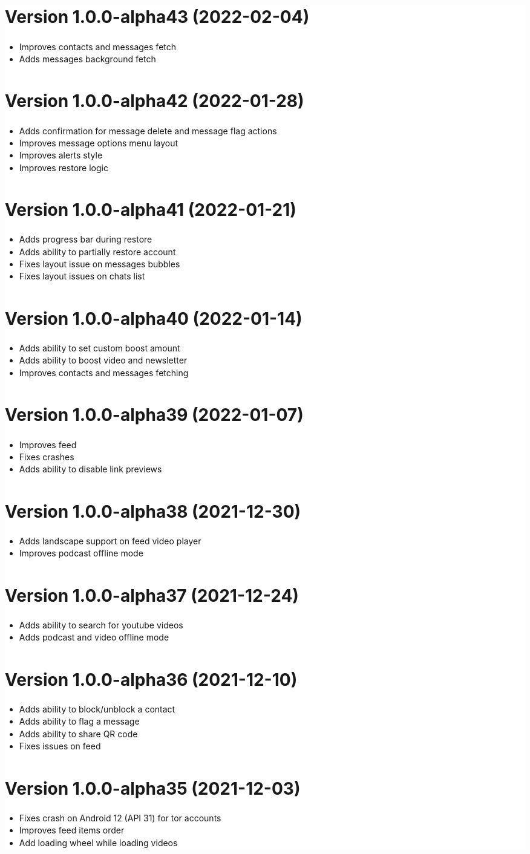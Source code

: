 # Version 1.0.0-alpha43 (2022-02-04)
 - Improves contacts and messages fetch
 - Adds messages background fetch

# Version 1.0.0-alpha42 (2022-01-28)
 - Adds confirmation for message delete and message flag actions
 - Improves message options menu layout
 - Improves alerts style
 - Improves restore logic 

# Version 1.0.0-alpha41 (2022-01-21)
 - Adds progress bar during restore
 - Adds ability to partially restore account
 - Fixes layout issue on messages bubbles
 - Fixes layout issues on chats list 

# Version 1.0.0-alpha40 (2022-01-14)
 - Adds ability to set custom boost amount
 - Adds ability to boost video and newsletter
 - Improves contacts and messages fetching

# Version 1.0.0-alpha39 (2022-01-07)
 - Improves feed
 - Fixes crashes
 - Adds ability to disable link previews

# Version 1.0.0-alpha38 (2021-12-30)
 - Adds landscape support on feed video player
 - Improves podcast offline mode

# Version 1.0.0-alpha37 (2021-12-24)
 - Adds ability to search for youtube videos
 - Adds podcast and video offline mode

# Version 1.0.0-alpha36 (2021-12-10)
 - Adds ability to block/unblock a contact
 - Adds ability to flag a message
 - Adds ability to share QR code
 - Fixes issues on feed 

# Version 1.0.0-alpha35 (2021-12-03)
 - Fixes crash on Android 12 (API 31) for tor accounts
 - Improves feed items order
 - Add loading wheel while loading videos  
